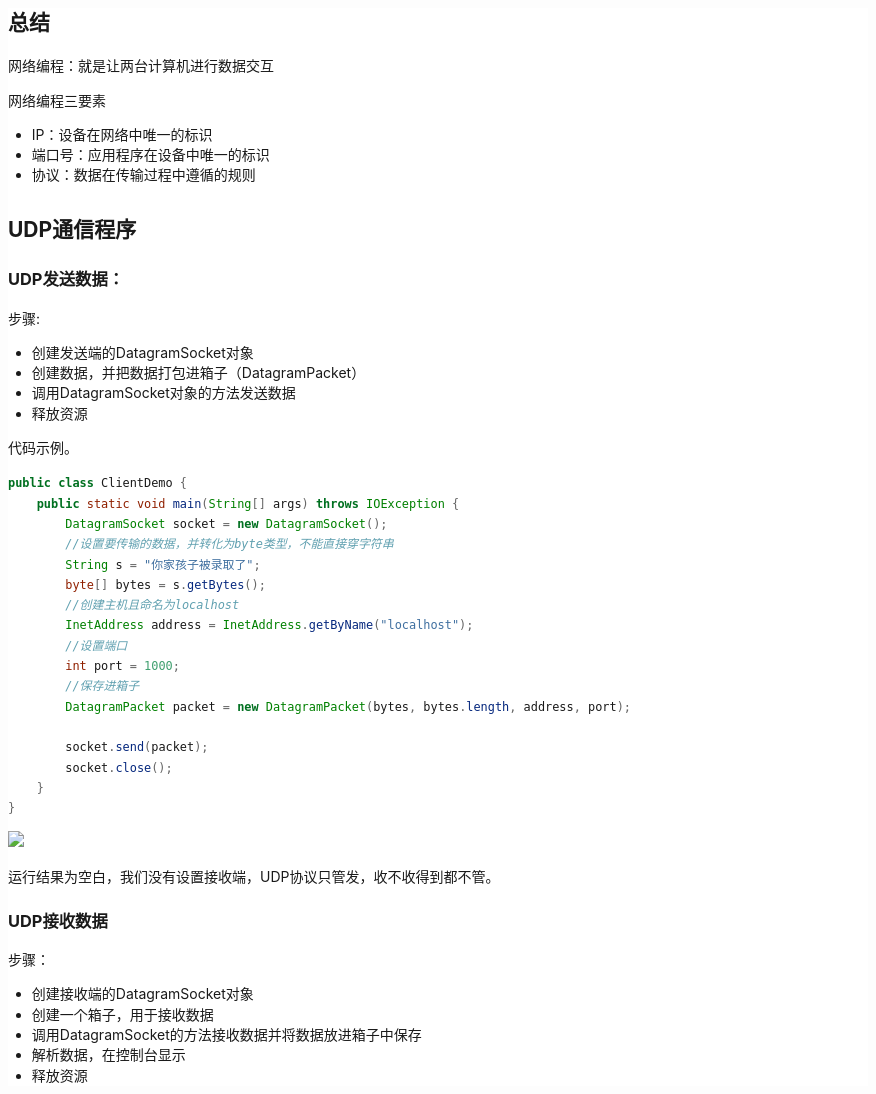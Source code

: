 
## 总结

网络编程：就是让两台计算机进行数据交互

网络编程三要素

- IP：设备在网络中唯一的标识
- 端口号：应用程序在设备中唯一的标识
- 协议：数据在传输过程中遵循的规则



## UDP通信程序

### UDP发送数据：

步骤:

- 创建发送端的DatagramSocket对象
- 创建数据，并把数据打包进箱子（DatagramPacket）
- 调用DatagramSocket对象的方法发送数据
- 释放资源

代码示例。

```java
public class ClientDemo {
    public static void main(String[] args) throws IOException {
        DatagramSocket socket = new DatagramSocket();
        //设置要传输的数据，并转化为byte类型，不能直接穿字符串
        String s = "你家孩子被录取了";
        byte[] bytes = s.getBytes();
        //创建主机且命名为localhost
        InetAddress address = InetAddress.getByName("localhost");
        //设置端口
        int port = 1000;
        //保存进箱子
        DatagramPacket packet = new DatagramPacket(bytes, bytes.length, address, port);

        socket.send(packet);
        socket.close();
	}
}
```

![](https://cdn.xn2001.com/2020/03/22/20200322153714.png)

运行结果为空白，我们没有设置接收端，UDP协议只管发，收不收得到都不管。

### UDP接收数据

步骤：

- 创建接收端的DatagramSocket对象
- 创建一个箱子，用于接收数据
- 调用DatagramSocket的方法接收数据并将数据放进箱子中保存
- 解析数据，在控制台显示
- 释放资源
